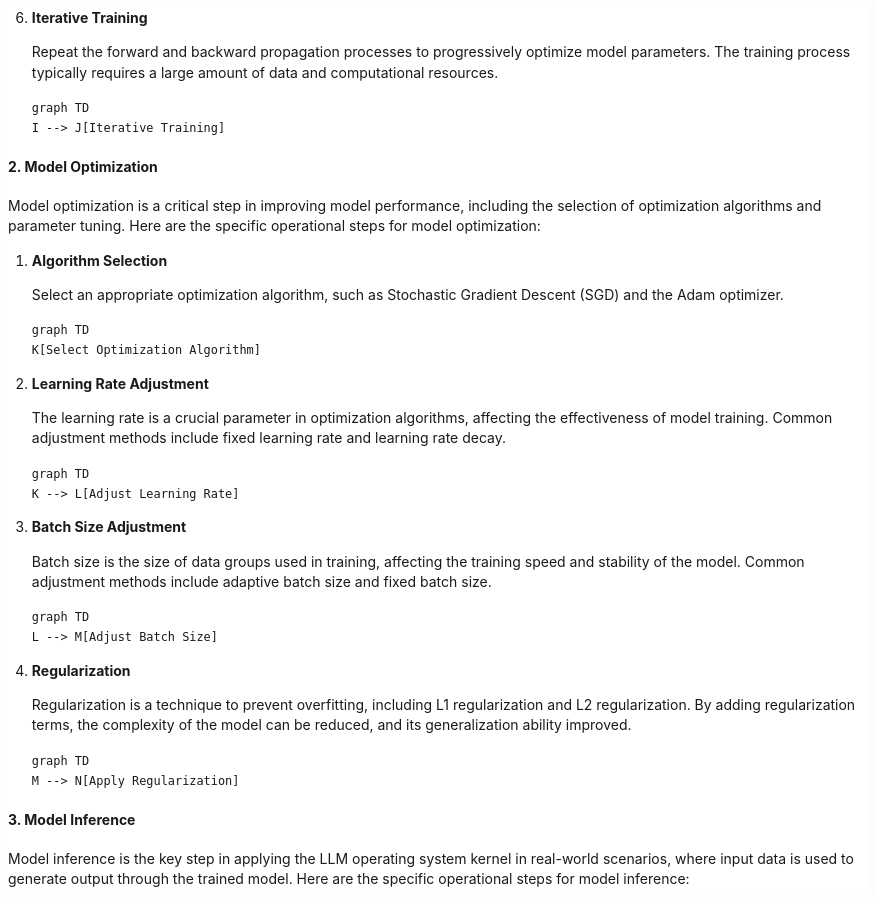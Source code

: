 6. **Iterative Training**

   Repeat the forward and backward propagation processes to progressively optimize model parameters. The training process typically requires a large amount of data and computational resources.

   ```mermaid
   graph TD
   I --> J[Iterative Training]
   ```

#### 2. Model Optimization

Model optimization is a critical step in improving model performance, including the selection of optimization algorithms and parameter tuning. Here are the specific operational steps for model optimization:

1. **Algorithm Selection**

   Select an appropriate optimization algorithm, such as Stochastic Gradient Descent (SGD) and the Adam optimizer.

   ```mermaid
   graph TD
   K[Select Optimization Algorithm]
   ```

2. **Learning Rate Adjustment**

   The learning rate is a crucial parameter in optimization algorithms, affecting the effectiveness of model training. Common adjustment methods include fixed learning rate and learning rate decay.

   ```mermaid
   graph TD
   K --> L[Adjust Learning Rate]
   ```

3. **Batch Size Adjustment**

   Batch size is the size of data groups used in training, affecting the training speed and stability of the model. Common adjustment methods include adaptive batch size and fixed batch size.

   ```mermaid
   graph TD
   L --> M[Adjust Batch Size]
   ```

4. **Regularization**

   Regularization is a technique to prevent overfitting, including L1 regularization and L2 regularization. By adding regularization terms, the complexity of the model can be reduced, and its generalization ability improved.

   ```mermaid
   graph TD
   M --> N[Apply Regularization]
   ```

#### 3. Model Inference

Model inference is the key step in applying the LLM operating system kernel in real-world scenarios, where input data is used to generate output through the trained model. Here are the specific operational steps for model inference:
